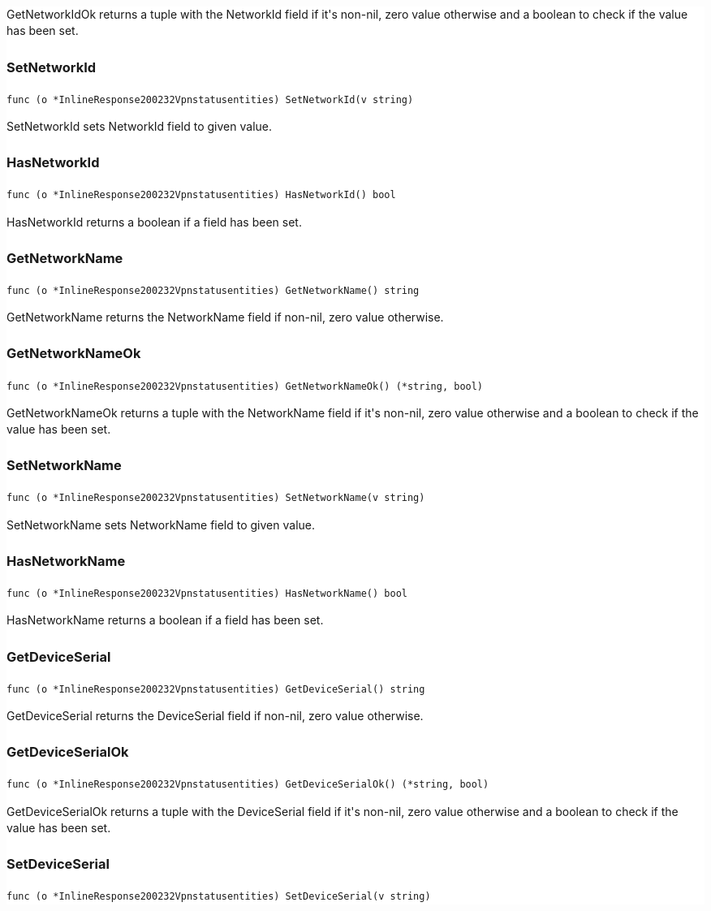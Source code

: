 GetNetworkIdOk returns a tuple with the NetworkId field if it's non-nil, zero value otherwise
and a boolean to check if the value has been set.

### SetNetworkId

`func (o *InlineResponse200232Vpnstatusentities) SetNetworkId(v string)`

SetNetworkId sets NetworkId field to given value.

### HasNetworkId

`func (o *InlineResponse200232Vpnstatusentities) HasNetworkId() bool`

HasNetworkId returns a boolean if a field has been set.

### GetNetworkName

`func (o *InlineResponse200232Vpnstatusentities) GetNetworkName() string`

GetNetworkName returns the NetworkName field if non-nil, zero value otherwise.

### GetNetworkNameOk

`func (o *InlineResponse200232Vpnstatusentities) GetNetworkNameOk() (*string, bool)`

GetNetworkNameOk returns a tuple with the NetworkName field if it's non-nil, zero value otherwise
and a boolean to check if the value has been set.

### SetNetworkName

`func (o *InlineResponse200232Vpnstatusentities) SetNetworkName(v string)`

SetNetworkName sets NetworkName field to given value.

### HasNetworkName

`func (o *InlineResponse200232Vpnstatusentities) HasNetworkName() bool`

HasNetworkName returns a boolean if a field has been set.

### GetDeviceSerial

`func (o *InlineResponse200232Vpnstatusentities) GetDeviceSerial() string`

GetDeviceSerial returns the DeviceSerial field if non-nil, zero value otherwise.

### GetDeviceSerialOk

`func (o *InlineResponse200232Vpnstatusentities) GetDeviceSerialOk() (*string, bool)`

GetDeviceSerialOk returns a tuple with the DeviceSerial field if it's non-nil, zero value otherwise
and a boolean to check if the value has been set.

### SetDeviceSerial

`func (o *InlineResponse200232Vpnstatusentities) SetDeviceSerial(v string)`
